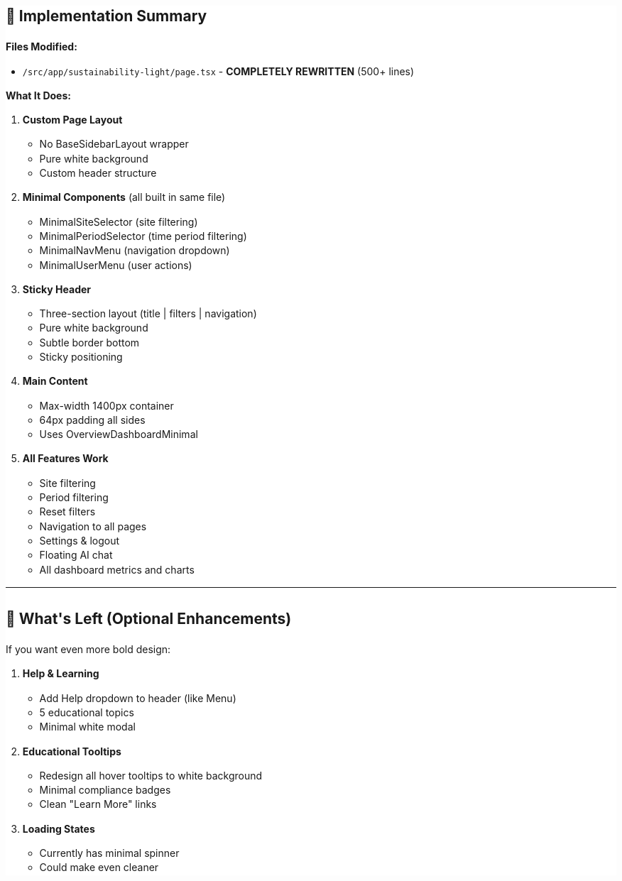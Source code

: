 
## 🎯 Implementation Summary

**Files Modified:**
- `/src/app/sustainability-light/page.tsx` - **COMPLETELY REWRITTEN** (500+ lines)

**What It Does:**
1. **Custom Page Layout**
   - No BaseSidebarLayout wrapper
   - Pure white background
   - Custom header structure

2. **Minimal Components** (all built in same file)
   - MinimalSiteSelector (site filtering)
   - MinimalPeriodSelector (time period filtering)
   - MinimalNavMenu (navigation dropdown)
   - MinimalUserMenu (user actions)

3. **Sticky Header**
   - Three-section layout (title | filters | navigation)
   - Pure white background
   - Subtle border bottom
   - Sticky positioning

4. **Main Content**
   - Max-width 1400px container
   - 64px padding all sides
   - Uses OverviewDashboardMinimal

5. **All Features Work**
   - Site filtering
   - Period filtering
   - Reset filters
   - Navigation to all pages
   - Settings & logout
   - Floating AI chat
   - All dashboard metrics and charts

---

## 🔮 What's Left (Optional Enhancements)

If you want even more bold design:

1. **Help & Learning**
   - Add Help dropdown to header (like Menu)
   - 5 educational topics
   - Minimal white modal

2. **Educational Tooltips**
   - Redesign all hover tooltips to white background
   - Minimal compliance badges
   - Clean "Learn More" links

3. **Loading States**
   - Currently has minimal spinner
   - Could make even cleaner
